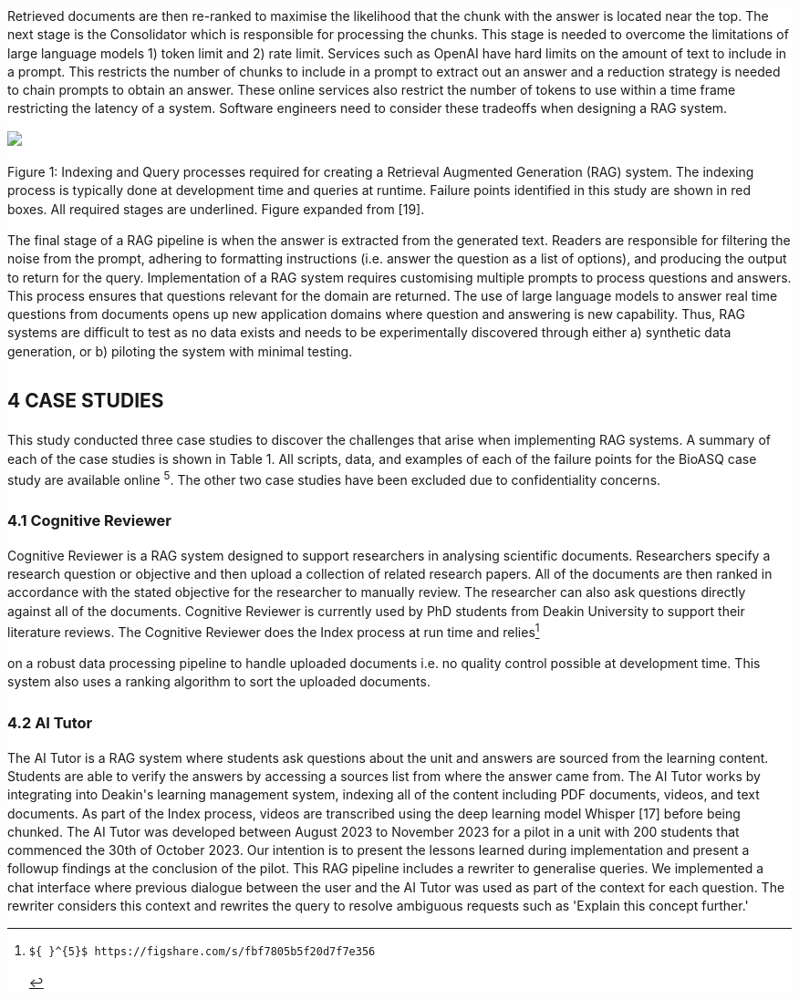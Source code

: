 Retrieved documents are then re-ranked to maximise the likelihood that the chunk with the answer is located near the top. The next stage is the Consolidator which is responsible for processing the chunks. This stage is needed to overcome the limitations of large language models 1) token limit and 2) rate limit. Services such as OpenAI have hard limits on the amount of text to include in a prompt. This restricts the number of chunks to include in a prompt to extract out an answer and a reduction strategy is needed to chain prompts to obtain an answer. These online services also restrict the number of tokens to use within a time frame restricting the latency of a system. Software engineers need to consider these tradeoffs when designing a RAG system.

![](https://cdn.mathpix.com/cropped/2024_06_04_64eac334d62f734ac42bg-3.jpg?height=629&width=1742&top_left_y=295&top_left_x=186)

Figure 1: Indexing and Query processes required for creating a Retrieval Augmented Generation (RAG) system. The indexing process is typically done at development time and queries at runtime. Failure points identified in this study are shown in red boxes. All required stages are underlined. Figure expanded from [19].

The final stage of a RAG pipeline is when the answer is extracted from the generated text. Readers are responsible for filtering the noise from the prompt, adhering to formatting instructions (i.e. answer the question as a list of options), and producing the output to return for the query. Implementation of a RAG system requires customising multiple prompts to process questions and answers. This process ensures that questions relevant for the domain are returned. The use of large language models to answer real time questions from documents opens up new application domains where question and answering is new capability. Thus, RAG systems are difficult to test as no data exists and needs to be experimentally discovered through either a) synthetic data generation, or b) piloting the system with minimal testing.

## 4 CASE STUDIES

This study conducted three case studies to discover the challenges that arise when implementing RAG systems. A summary of each of the case studies is shown in Table 1. All scripts, data, and examples of each of the failure points for the BioASQ case study are available online ${ }^{5}$. The other two case studies have been excluded due to confidentiality concerns.

### 4.1 Cognitive Reviewer

Cognitive Reviewer is a RAG system designed to support researchers in analysing scientific documents. Researchers specify a research question or objective and then upload a collection of related research papers. All of the documents are then ranked in accordance with the stated objective for the researcher to manually review. The researcher can also ask questions directly against all of the documents. Cognitive Reviewer is currently used by PhD students from Deakin University to support their literature reviews. The Cognitive Reviewer does the Index process at run time and relies[^2]

on a robust data processing pipeline to handle uploaded documents i.e. no quality control possible at development time. This system also uses a ranking algorithm to sort the uploaded documents.

### 4.2 AI Tutor

The AI Tutor is a RAG system where students ask questions about the unit and answers are sourced from the learning content. Students are able to verify the answers by accessing a sources list from where the answer came from. The AI Tutor works by integrating into Deakin's learning management system, indexing all of the content including PDF documents, videos, and text documents. As part of the Index process, videos are transcribed using the deep learning model Whisper [17] before being chunked. The AI Tutor was developed between August 2023 to November 2023 for a pilot in a unit with 200 students that commenced the 30th of October 2023. Our intention is to present the lessons learned during implementation and present a followup findings at the conclusion of the pilot. This RAG pipeline includes a rewriter to generalise queries. We implemented a chat interface where previous dialogue between the user and the AI Tutor was used as part of the context for each question. The rewriter considers this context and rewrites the query to resolve ambiguous requests such as 'Explain this concept further.'


[^0]:    Permission to make digital or hard copies of all or part of this work for personal or classroom use is granted without fee provided that copies are not made or distributed for profit or commercial advantage and that copies bear this notice and the full citation on the first page. Copyrights for components of this work owned by others than ACM must be honored. Abstracting with credit is permitted. To copy otherwise, or republish, to post on servers or to redistribute to lists, requires prior specific permission and/or a fee. Request permissions from permissions@acm.org.
[^1]:    ${ }^{1}$ https://github.com/openai/evals
[^2]:    ${ }^{5}$ https://figshare.com/s/fbf7805b5f20d7f7e356
[^3]:    ${ }^{6}$ https://github.com/openai/evals